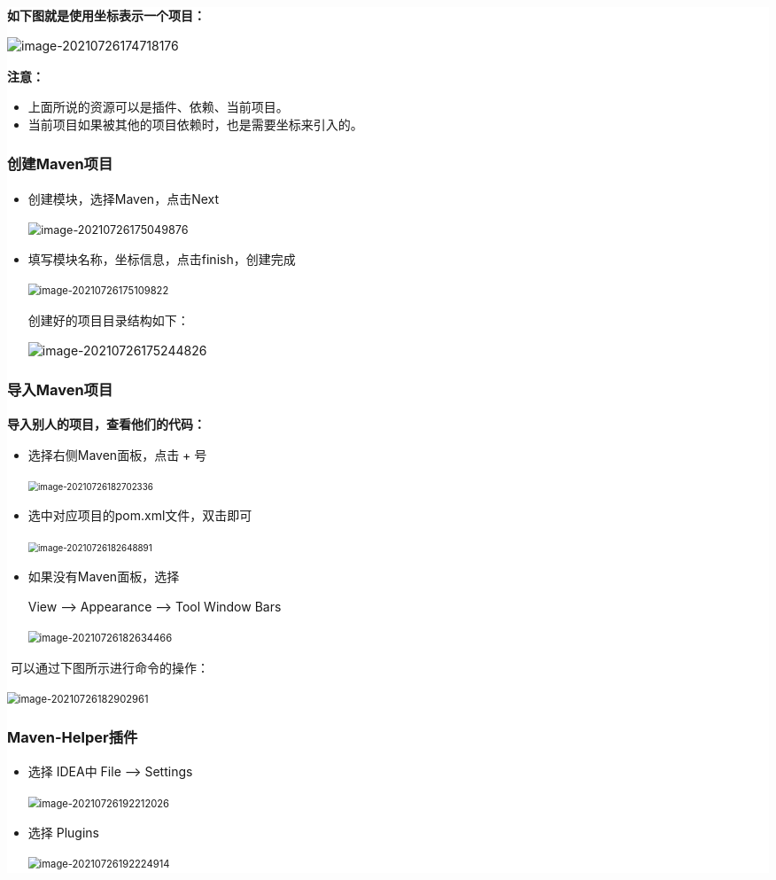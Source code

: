 **如下图就是使用坐标表示一个项目：**

![image-20210726174718176](https://chongming-images.oss-cn-hangzhou.aliyuncs.com/images-master/image-20210726174718176.png)

**注意：**

* 上面所说的资源可以是插件、依赖、当前项目。
* 当前项目如果被其他的项目依赖时，也是需要坐标来引入的。

### 创建Maven项目

* 创建模块，选择Maven，点击Next

  <img src="https://chongming-images.oss-cn-hangzhou.aliyuncs.com/images-master/image-20210726175049876.png" alt="image-20210726175049876" style="zoom:90%;" />

* 填写模块名称，坐标信息，点击finish，创建完成

  <img src="https://chongming-images.oss-cn-hangzhou.aliyuncs.com/images-master/image-20210726175109822.png" alt="image-20210726175109822" style="zoom:80%;" />

  创建好的项目目录结构如下：

  ![image-20210726175244826](https://chongming-images.oss-cn-hangzhou.aliyuncs.com/images-master/image-20210726175244826.png)

### 导入Maven项目

**导入别人的项目，查看他们的代码：**

* 选择右侧Maven面板，点击 + 号

  <img src="https://chongming-images.oss-cn-hangzhou.aliyuncs.com/images-master/image-20210726182702336.png" alt="image-20210726182702336" style="zoom:70%;" />

* 选中对应项目的pom.xml文件，双击即可

  <img src="https://chongming-images.oss-cn-hangzhou.aliyuncs.com/images-master/image-20210726182648891.png" alt="image-20210726182648891" style="zoom:70%;" />

* 如果没有Maven面板，选择

  View --> Appearance --> Tool Window Bars

  <img src="https://chongming-images.oss-cn-hangzhou.aliyuncs.com/images-master/image-20210726182634466.png" alt="image-20210726182634466" style="zoom:80%;" />

​		可以通过下图所示进行命令的操作：

<img src="https://chongming-images.oss-cn-hangzhou.aliyuncs.com/images-master/image-20210726182902961.png" alt="image-20210726182902961" style="zoom:80%;" />

### Maven-Helper插件

* 选择 IDEA中 File --> Settings

  <img src="https://chongming-images.oss-cn-hangzhou.aliyuncs.com/images-master/image-20210726192212026.png" alt="image-20210726192212026" style="zoom:80%;" />

* 选择 Plugins

  <img src="https://chongming-images.oss-cn-hangzhou.aliyuncs.com/images-master/image-20210726192224914.png" alt="image-20210726192224914" style="zoom:80%;" />
